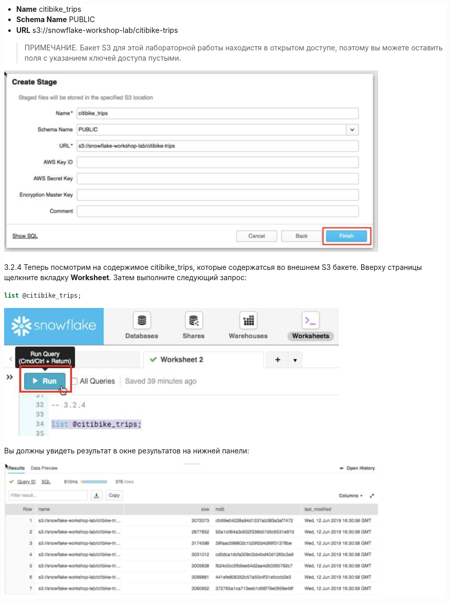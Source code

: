 - **Name** citibike_trips
- **Schema Name** PUBLIC
- **URL** s3://snowflake-workshop-lab/citibike-trips

>ПРИМЕЧАНИЕ. Бакет S3 для этой лабораторной работы находистя в открытом доступе, поэтому вы можете оставить поля с указанием ключей доступа пустыми.

![](./img/12.png)

3.2.4 Теперь посмотрим на содержимое citibike_trips, которые содержатсья во внешнем S3 бакете. Вверху страницы щелкните вкладку **Worksheet**. Затем выполните следующий запрос:

```sql
list @citibike_trips;
```
![](./img/13.png)

Вы должны увидеть результат в окне результатов на нижней панели:

![](./img/14.png)
